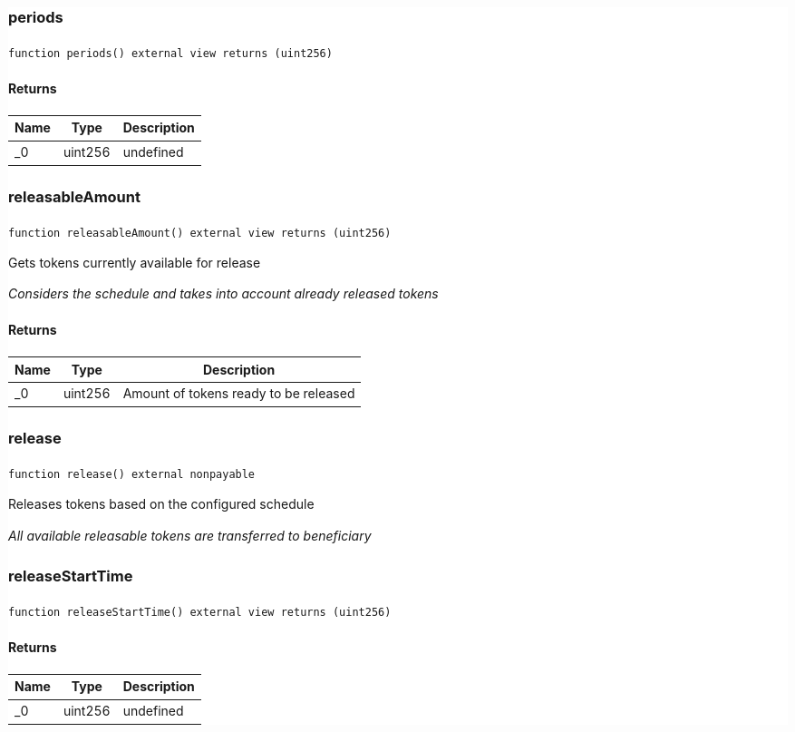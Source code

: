 ### periods

```solidity
function periods() external view returns (uint256)
```






#### Returns

| Name | Type | Description |
|---|---|---|
| _0 | uint256 | undefined |

### releasableAmount

```solidity
function releasableAmount() external view returns (uint256)
```

Gets tokens currently available for release

*Considers the schedule and takes into account already released tokens*


#### Returns

| Name | Type | Description |
|---|---|---|
| _0 | uint256 | Amount of tokens ready to be released |

### release

```solidity
function release() external nonpayable
```

Releases tokens based on the configured schedule

*All available releasable tokens are transferred to beneficiary*


### releaseStartTime

```solidity
function releaseStartTime() external view returns (uint256)
```






#### Returns

| Name | Type | Description |
|---|---|---|
| _0 | uint256 | undefined |
